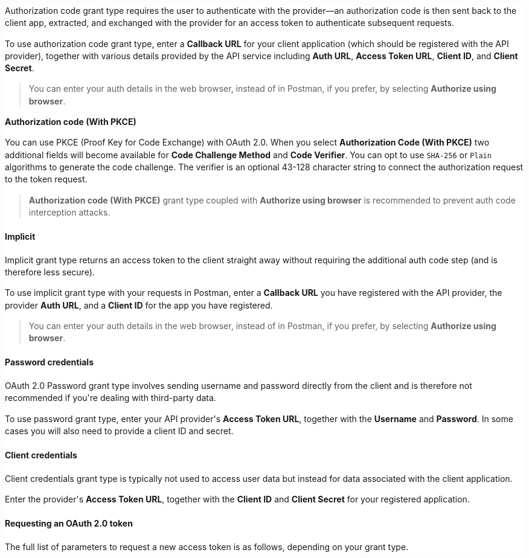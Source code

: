 Authorization code grant type requires the user to authenticate with the provider—an authorization code is then sent back to the client app, extracted, and exchanged with the provider for an access token to authenticate subsequent requests.

To use authorization code grant type, enter a **Callback URL** for your client application (which should be registered with the API provider), together with various details provided by the API service including **Auth URL**, **Access Token URL**, **Client ID**, and **Client Secret**.

> You can enter your auth details in the web browser, instead of in Postman, if you prefer, by selecting **Authorize using browser**.

**Authorization code (With PKCE)**

You can use PKCE (Proof Key for Code Exchange) with OAuth 2.0. When you select **Authorization Code (With PKCE)** two additional fields will become available for **Code Challenge Method** and **Code Verifier**. You can opt to use `SHA-256` or `Plain` algorithms to generate the code challenge. The verifier is an optional 43-128 character string to connect the authorization request to the token request.

> **Authorization code (With PKCE)** grant type coupled with **Authorize using browser** is recommended to prevent auth code interception attacks.

#### Implicit <a href="#implicit" id="implicit"></a>

Implicit grant type returns an access token to the client straight away without requiring the additional auth code step (and is therefore less secure).

To use implicit grant type with your requests in Postman, enter a **Callback URL** you have registered with the API provider, the provider **Auth URL**, and a **Client ID** for the app you have registered.

> You can enter your auth details in the web browser, instead of in Postman, if you prefer, by selecting **Authorize using browser**.

#### Password credentials <a href="#password-credentials" id="password-credentials"></a>

OAuth 2.0 Password grant type involves sending username and password directly from the client and is therefore not recommended if you're dealing with third-party data.

To use password grant type, enter your API provider's **Access Token URL**, together with the **Username** and **Password**. In some cases you will also need to provide a client ID and secret.

#### Client credentials <a href="#client-credentials" id="client-credentials"></a>

Client credentials grant type is typically not used to access user data but instead for data associated with the client application.

Enter the provider's **Access Token URL**, together with the **Client ID** and **Client Secret** for your registered application.

#### Requesting an OAuth 2.0 token <a href="#requesting-an-oauth-20-token" id="requesting-an-oauth-20-token"></a>

The full list of parameters to request a new access token is as follows, depending on your grant type.
